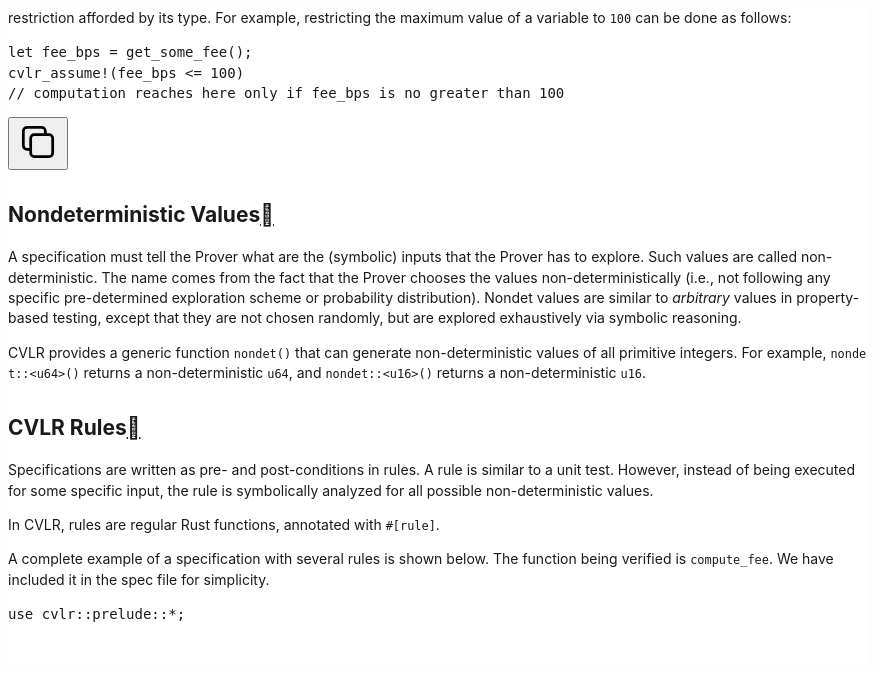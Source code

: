 restriction afforded by its type. For example, restricting the maximum value of
a variable to <code class="docutils literal notranslate"><span class="pre">100</span></code> can be done as follows:</p>
<div class="highlight-rust notranslate"><div class="highlight"><pre id="codecell0"><span></span><span class="kd">let</span><span class="w"> </span><span class="n">fee_bps</span><span class="w"> </span><span class="o">=</span><span class="w"> </span><span class="n">get_some_fee</span><span class="p">();</span>
<span class="n">cvlr_assume</span><span class="o">!</span><span class="p">(</span><span class="n">fee_bps</span><span class="w"> </span><span class="o">&lt;=</span><span class="w"> </span><span class="mi">100</span><span class="p">)</span>
<span class="c1">// computation reaches here only if fee_bps is no greater than 100</span>
</pre><button class="copybtn o-tooltip--left" data-tooltip="Copy" data-clipboard-target="#codecell0">
      <svg xmlns="http://www.w3.org/2000/svg" class="icon icon-tabler icon-tabler-copy" width="44" height="44" viewBox="0 0 24 24" stroke-width="1.5" stroke="#000000" fill="none" stroke-linecap="round" stroke-linejoin="round">
  <title>Copy to clipboard</title>
  <path stroke="none" d="M0 0h24v24H0z" fill="none"></path>
  <rect x="8" y="8" width="12" height="12" rx="2"></rect>
  <path d="M16 8v-2a2 2 0 0 0 -2 -2h-8a2 2 0 0 0 -2 2v8a2 2 0 0 0 2 2h2"></path>
</svg>
    </button></div>
</div>
</section>
<section id="nondeterministic-values">
<h2>Nondeterministic Values<a class="headerlink" href="#nondeterministic-values" title="Link to this heading"></a></h2>
<p>A specification must tell the Prover what are the (symbolic) inputs that the
Prover has to explore. Such values are called non-deterministic. The name comes
from the fact that the Prover chooses the values non-deterministically (i.e., not
following any specific pre-determined exploration scheme or probability
distribution). Nondet values are similar to <em>arbitrary</em> values in property-based
testing, except that they are not chosen randomly, but are explored
exhaustively via symbolic reasoning.</p>
<p>CVLR provides a generic function <code class="docutils literal notranslate"><span class="pre">nondet()</span></code> that can generate non-deterministic
values of all primitive integers. For example, <code class="docutils literal notranslate"><span class="pre">nondet::&lt;u64&gt;()</span></code> returns a
non-deterministic <code class="docutils literal notranslate"><span class="pre">u64</span></code>, and <code class="docutils literal notranslate"><span class="pre">nondet::&lt;u16&gt;()</span></code> returns a non-deterministic
<code class="docutils literal notranslate"><span class="pre">u16</span></code>.</p>
</section>
<section id="cvlr-rules">
<h2>CVLR Rules<a class="headerlink" href="#cvlr-rules" title="Link to this heading"></a></h2>
<p>Specifications are written as pre- and post-conditions in rules. A rule is
similar to a unit test. However, instead of being executed for some specific
input, the rule is symbolically analyzed for all possible
non-deterministic values.</p>
<p>In CVLR, rules are regular Rust functions, annotated with <code class="docutils literal notranslate"><span class="pre">#[rule]</span></code>.</p>
<p>A complete example of a specification with several rules is shown below.
The function being verified is <code class="docutils literal notranslate"><span class="pre">compute_fee</span></code>. We have included it in the spec
file for simplicity.</p>
<div class="highlight-rust notranslate"><div class="highlight"><pre id="codecell1"><span></span><span class="k">use</span><span class="w"> </span><span class="n">cvlr</span><span class="p">::</span><span class="n">prelude</span><span class="p">::</span><span class="o">*</span><span class="p">;</span>
